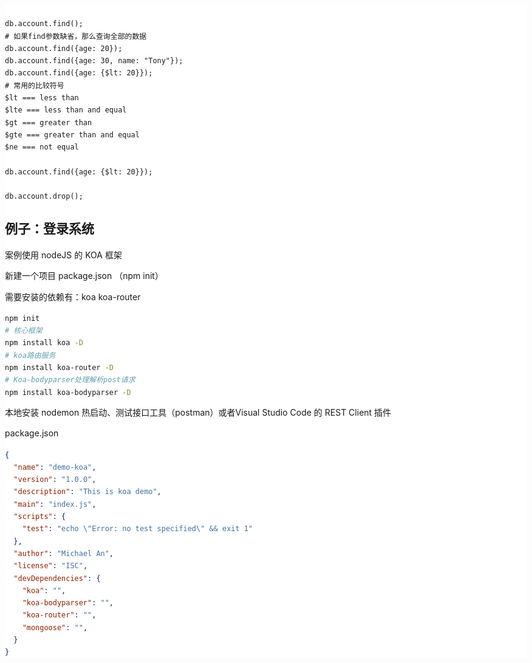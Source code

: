 ~~~mysql

db.account.find();
# 如果find参数缺省，那么查询全部的数据
db.account.find({age: 20});
db.account.find({age: 30, name: "Tony"});
db.account.find({age: {$lt: 20}});
# 常用的比较符号
$lt === less than
$lte === less than and equal
$gt === greater than
$gte === greater than and equal
$ne === not equal

db.account.find({age: {$lt: 20}});

db.account.drop();
~~~

## 例子：登录系统

案例使用 nodeJS 的 KOA 框架

新建一个项目 package.json （npm init）

需要安装的依赖有：koa koa-router

~~~bash
npm init
# 核心框架
npm install koa -D
# koa路由服务
npm install koa-router -D
# Koa-bodyparser处理解析post请求
npm install koa-bodyparser -D
~~~

本地安装 nodemon 热启动、测试接口工具（postman）或者Visual Studio Code 的 REST Client 插件

package.json

~~~json
{
  "name": "demo-koa",
  "version": "1.0.0",
  "description": "This is koa demo",
  "main": "index.js",
  "scripts": {
    "test": "echo \"Error: no test specified\" && exit 1"
  },
  "author": "Michael An",
  "license": "ISC",
  "devDependencies": {
    "koa": "",
    "koa-bodyparser": "",
    "koa-router": "",
    "mongoose": "",
  }
}
~~~
